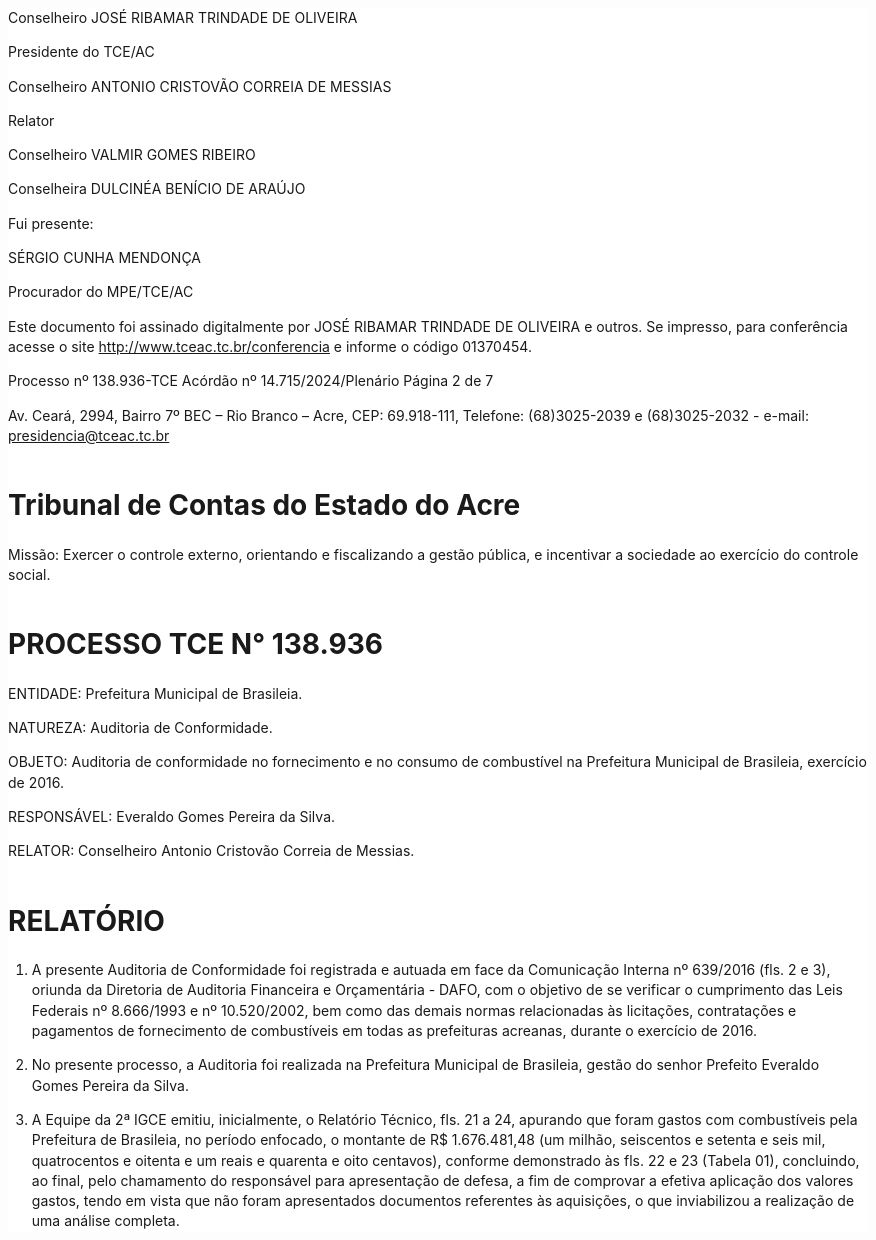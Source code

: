 Conselheiro JOSÉ RIBAMAR TRINDADE DE OLIVEIRA

Presidente do TCE/AC

Conselheiro ANTONIO CRISTOVÃO CORREIA DE MESSIAS

Relator

Conselheiro VALMIR GOMES RIBEIRO

Conselheira DULCINÉA BENÍCIO DE ARAÚJO

Fui presente:

SÉRGIO CUNHA MENDONÇA

Procurador do MPE/TCE/AC

Este documento foi assinado digitalmente por JOSÉ RIBAMAR TRINDADE DE OLIVEIRA e outros. Se impresso, para conferência acesse o site http://www.tceac.tc.br/conferencia e informe o código 01370454.

Processo nº 138.936-TCE Acórdão nº 14.715/2024/Plenário Página 2 de 7

Av. Ceará, 2994, Bairro 7º BEC – Rio Branco – Acre, CEP: 69.918-111, Telefone: (68)3025-2039 e (68)3025-2032 - e-mail: presidencia@tceac.tc.br

# Tribunal de Contas do Estado do Acre

Missão: Exercer o controle externo, orientando e fiscalizando a gestão pública, e incentivar a sociedade ao exercício do controle social.

# PROCESSO TCE N° 138.936

ENTIDADE: Prefeitura Municipal de Brasileia.

NATUREZA: Auditoria de Conformidade.

OBJETO: Auditoria de conformidade no fornecimento e no consumo de combustível na Prefeitura Municipal de Brasileia, exercício de 2016.

RESPONSÁVEL: Everaldo Gomes Pereira da Silva.

RELATOR: Conselheiro Antonio Cristovão Correia de Messias.

# RELATÓRIO

1. A presente Auditoria de Conformidade foi registrada e autuada em face da Comunicação Interna nº 639/2016 (fls. 2 e 3), oriunda da Diretoria de Auditoria Financeira e Orçamentária - DAFO, com o objetivo de se verificar o cumprimento das Leis Federais nº 8.666/1993 e nº 10.520/2002, bem como das demais normas relacionadas às licitações, contratações e pagamentos de fornecimento de combustíveis em todas as prefeituras acreanas, durante o exercício de 2016.

2. No presente processo, a Auditoria foi realizada na Prefeitura Municipal de Brasileia, gestão do senhor Prefeito Everaldo Gomes Pereira da Silva.

3. A Equipe da 2ª IGCE emitiu, inicialmente, o Relatório Técnico, fls. 21 a 24, apurando que foram gastos com combustíveis pela Prefeitura de Brasileia, no período enfocado, o montante de R$ 1.676.481,48 (um milhão, seiscentos e setenta e seis mil, quatrocentos e oitenta e um reais e quarenta e oito centavos), conforme demonstrado às fls. 22 e 23 (Tabela 01), concluindo, ao final, pelo chamamento do responsável para apresentação de defesa, a fim de comprovar a efetiva aplicação dos valores gastos, tendo em vista que não foram apresentados documentos referentes às aquisições, o que inviabilizou a realização de uma análise completa.
